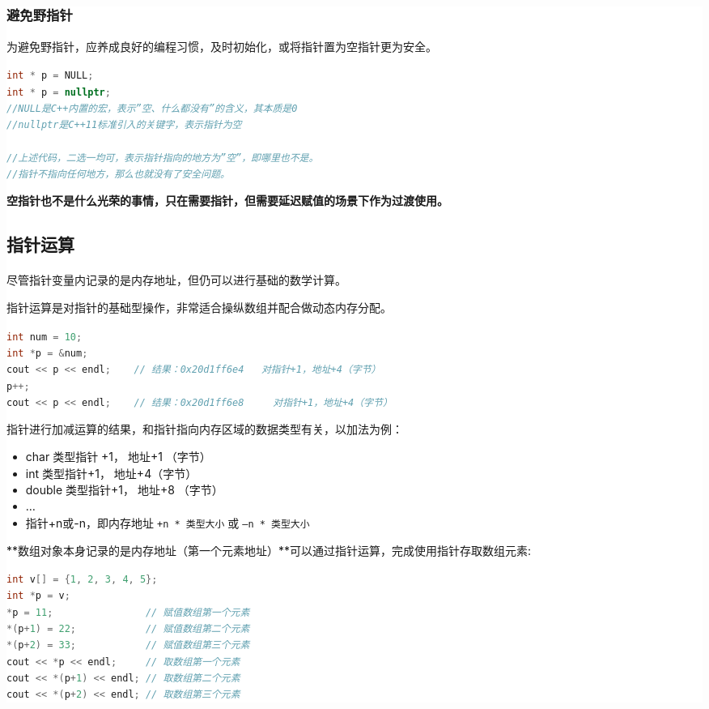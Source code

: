### 避免野指针

为避免野指针，应养成良好的编程习惯，及时初始化，或将指针置为空指针更为安全。

```c++
int * p = NULL;
int * p = nullptr;
//NULL是C++内置的宏，表示”空、什么都没有”的含义，其本质是0
//nullptr是C++11标准引入的关键字，表示指针为空

//上述代码，二选一均可，表示指针指向的地方为”空”，即哪里也不是。
//指针不指向任何地方，那么也就没有了安全问题。


```

**空指针也不是什么光荣的事情，只在需要指针，但需要延迟赋值的场景下作为过渡使用。**

## 指针运算

尽管指针变量内记录的是内存地址，但仍可以进行基础的数学计算。

指针运算是对指针的基础型操作，非常适合操纵数组并配合做动态内存分配。

```c++
int num = 10;
int *p = &num;
cout << p << endl;    // 结果：0x20d1ff6e4   对指针+1，地址+4（字节）
p++;
cout << p << endl;    // 结果：0x20d1ff6e8		对指针+1，地址+4（字节）

```

指针进行加减运算的结果，和指针指向内存区域的数据类型有关，以加法为例：

- char 类型指针 +1， 地址+1 （字节）
- int 类型指针+1， 地址+4（字节）
- double 类型指针+1， 地址+8 （字节）
- …
- 指针+n或-n，即内存地址 `+n * 类型大小` 或 `–n * 类型大小`

**数组对象本身记录的是内存地址（第一个元素地址）**可以通过指针运算，完成使用指针存取数组元素:

```c++
int v[] = {1, 2, 3, 4, 5};
int *p = v;
*p = 11;                // 赋值数组第一个元素
*(p+1) = 22;            // 赋值数组第二个元素
*(p+2) = 33;            // 赋值数组第三个元素
cout << *p << endl;     // 取数组第一个元素
cout << *(p+1) << endl; // 取数组第二个元素
cout << *(p+2) << endl; // 取数组第三个元素

```


